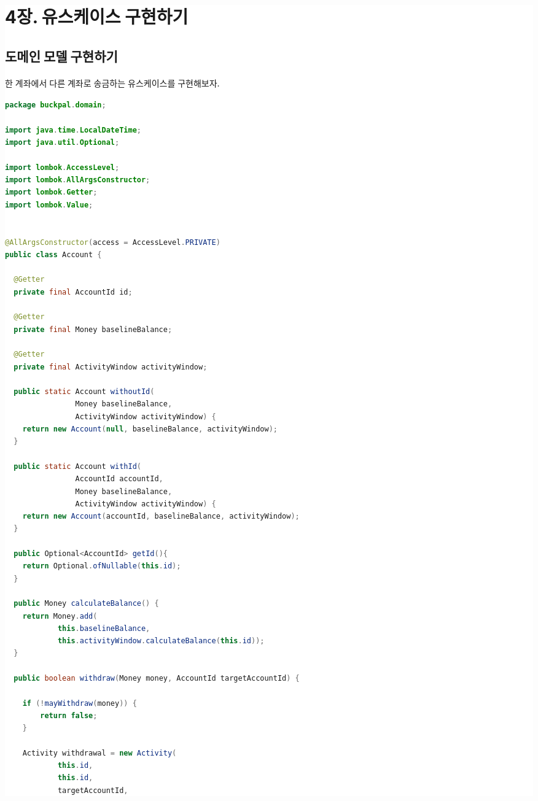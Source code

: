 # 4장. 유스케이스 구현하기
## 도메인 모델 구현하기
한 계좌에서 다른 계좌로 송금하는 유스케이스를 구현해보자.

```java
package buckpal.domain;

import java.time.LocalDateTime;
import java.util.Optional;

import lombok.AccessLevel;
import lombok.AllArgsConstructor;
import lombok.Getter;
import lombok.Value;


@AllArgsConstructor(access = AccessLevel.PRIVATE)
public class Account {

  @Getter
  private final AccountId id;

  @Getter
  private final Money baselineBalance;

  @Getter
  private final ActivityWindow activityWindow;

  public static Account withoutId(
  				Money baselineBalance,
  				ActivityWindow activityWindow) {
  	return new Account(null, baselineBalance, activityWindow);
  }

  public static Account withId(
  				AccountId accountId,
  				Money baselineBalance,
  				ActivityWindow activityWindow) {
  	return new Account(accountId, baselineBalance, activityWindow);
  }

  public Optional<AccountId> getId(){
  	return Optional.ofNullable(this.id);
  }

  public Money calculateBalance() {
  	return Money.add(
  			this.baselineBalance,
  			this.activityWindow.calculateBalance(this.id));
  }

  public boolean withdraw(Money money, AccountId targetAccountId) {

  	if (!mayWithdraw(money)) {
  		return false;
  	}

  	Activity withdrawal = new Activity(
  			this.id,
  			this.id,
  			targetAccountId,
```